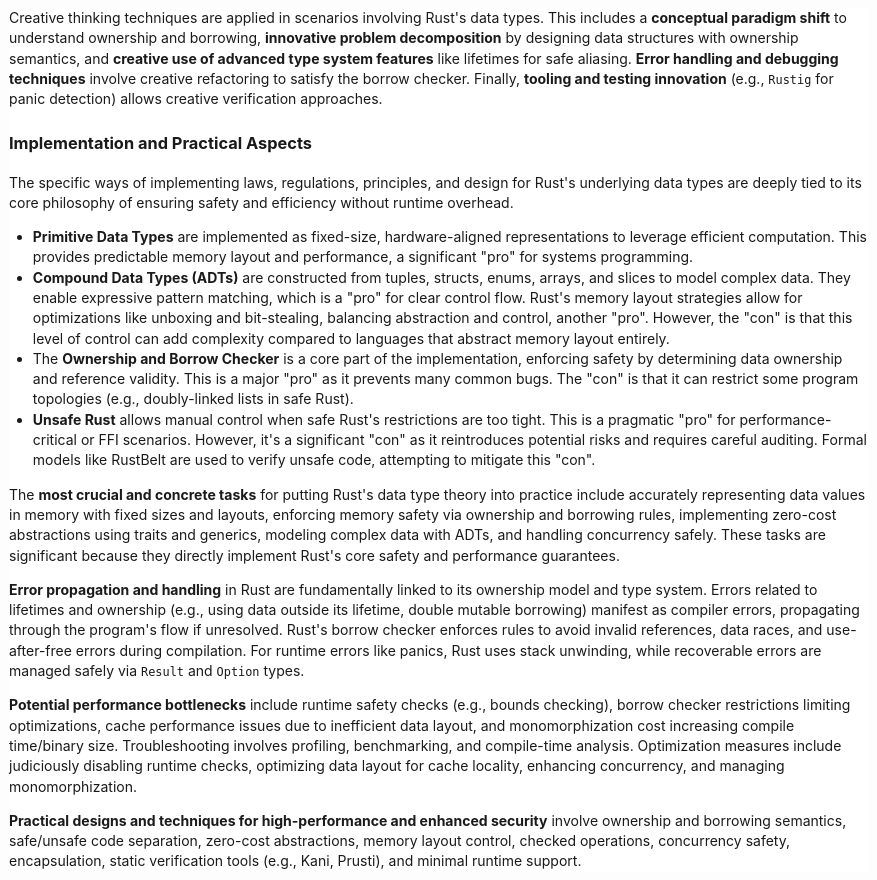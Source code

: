 Creative thinking techniques are applied in scenarios involving Rust's data types. This includes a **conceptual paradigm shift** to understand ownership and borrowing, **innovative problem decomposition** by designing data structures with ownership semantics, and **creative use of advanced type system features** like lifetimes for safe aliasing. **Error handling and debugging techniques** involve creative refactoring to satisfy the borrow checker. Finally, **tooling and testing innovation** (e.g., `Rustig` for panic detection) allows creative verification approaches.

### Implementation and Practical Aspects

The specific ways of implementing laws, regulations, principles, and design for Rust's underlying data types are deeply tied to its core philosophy of ensuring safety and efficiency without runtime overhead.
*   **Primitive Data Types** are implemented as fixed-size, hardware-aligned representations to leverage efficient computation. This provides predictable memory layout and performance, a significant "pro" for systems programming.
*   **Compound Data Types (ADTs)** are constructed from tuples, structs, enums, arrays, and slices to model complex data. They enable expressive pattern matching, which is a "pro" for clear control flow. Rust's memory layout strategies allow for optimizations like unboxing and bit-stealing, balancing abstraction and control, another "pro". However, the "con" is that this level of control can add complexity compared to languages that abstract memory layout entirely.
*   The **Ownership and Borrow Checker** is a core part of the implementation, enforcing safety by determining data ownership and reference validity. This is a major "pro" as it prevents many common bugs. The "con" is that it can restrict some program topologies (e.g., doubly-linked lists in safe Rust).
*   **Unsafe Rust** allows manual control when safe Rust's restrictions are too tight. This is a pragmatic "pro" for performance-critical or FFI scenarios. However, it's a significant "con" as it reintroduces potential risks and requires careful auditing. Formal models like RustBelt are used to verify unsafe code, attempting to mitigate this "con".

The **most crucial and concrete tasks** for putting Rust's data type theory into practice include accurately representing data values in memory with fixed sizes and layouts, enforcing memory safety via ownership and borrowing rules, implementing zero-cost abstractions using traits and generics, modeling complex data with ADTs, and handling concurrency safely. These tasks are significant because they directly implement Rust's core safety and performance guarantees.

**Error propagation and handling** in Rust are fundamentally linked to its ownership model and type system. Errors related to lifetimes and ownership (e.g., using data outside its lifetime, double mutable borrowing) manifest as compiler errors, propagating through the program's flow if unresolved. Rust's borrow checker enforces rules to avoid invalid references, data races, and use-after-free errors during compilation. For runtime errors like panics, Rust uses stack unwinding, while recoverable errors are managed safely via `Result` and `Option` types.

**Potential performance bottlenecks** include runtime safety checks (e.g., bounds checking), borrow checker restrictions limiting optimizations, cache performance issues due to inefficient data layout, and monomorphization cost increasing compile time/binary size. Troubleshooting involves profiling, benchmarking, and compile-time analysis. Optimization measures include judiciously disabling runtime checks, optimizing data layout for cache locality, enhancing concurrency, and managing monomorphization.

**Practical designs and techniques for high-performance and enhanced security** involve ownership and borrowing semantics, safe/unsafe code separation, zero-cost abstractions, memory layout control, checked operations, concurrency safety, encapsulation, static verification tools (e.g., Kani, Prusti), and minimal runtime support.
